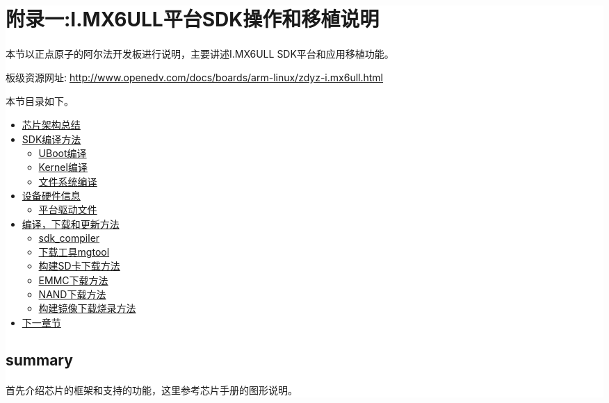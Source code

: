 # 附录一:I.MX6ULL平台SDK操作和移植说明

本节以正点原子的阿尔法开发板进行说明，主要讲述I.MX6ULL SDK平台和应用移植功能。

板级资源网址: <http://www.openedv.com/docs/boards/arm-linux/zdyz-i.mx6ull.html>

本节目录如下。

- [芯片架构总结](#summary)
- [SDK编译方法](#compiler_option)
  - [UBoot编译](#make_uboot)
  - [Kernel编译](#make_kernel)
  - [文件系统编译](#make_rootfs)
- [设备硬件信息](#hardware_info)
  - [平台驱动文件](#platform_driver)
- [编译，下载和更新方法](#download)
  - [sdk_compiler](#sdk_compiler)
  - [下载工具mgtool](#mgtool)
  - [构建SD卡下载方法](#sdcard)
  - [EMMC下载方法](#emmc)
  - [NAND下载方法](#nand)
  - [构建镜像下载烧录方法](#image)
- [下一章节](#next_chapter)

## summary

首先介绍芯片的框架和支持的功能，这里参考芯片手册的图形说明。
